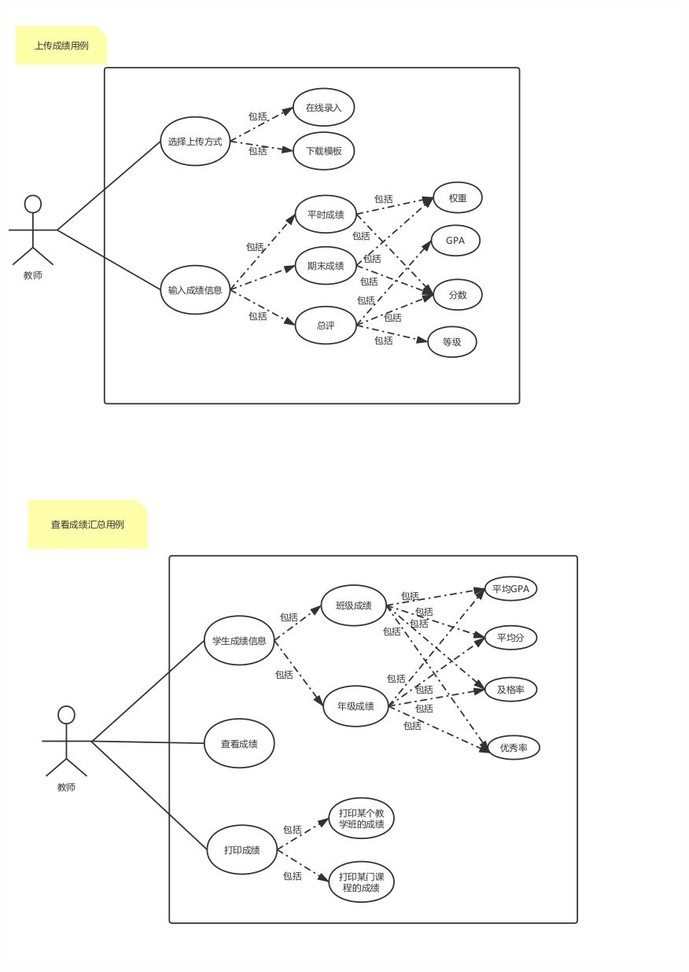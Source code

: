 ![teacher_upload_score](./img/uploadscore.png)

![teacher_view_score_stata](./img/viewscore_stat.png)
